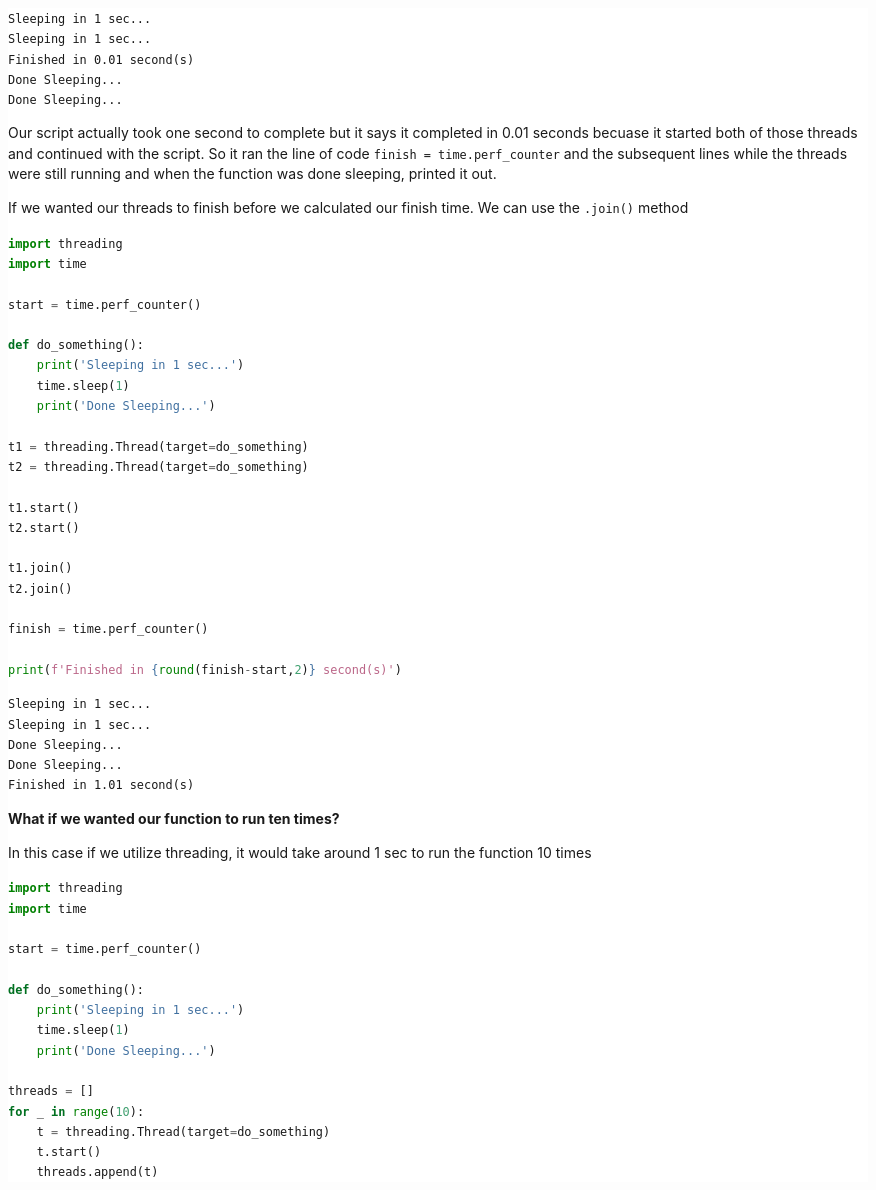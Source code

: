     Sleeping in 1 sec...
    Sleeping in 1 sec...
    Finished in 0.01 second(s)
    Done Sleeping...
    Done Sleeping...
    

Our script actually took one second to complete but it says it completed in 0.01 seconds becuase it started both of those threads and continued with the script. So it ran the line of code `finish = time.perf_counter` and the subsequent lines while the threads were still running and when the function was done sleeping, printed it out.

If we wanted our threads to finish before we calculated our finish time. We can use the `.join()` method


```python
import threading
import time

start = time.perf_counter()

def do_something():
    print('Sleeping in 1 sec...')
    time.sleep(1)
    print('Done Sleeping...')

t1 = threading.Thread(target=do_something)
t2 = threading.Thread(target=do_something)

t1.start()
t2.start()

t1.join()
t2.join()

finish = time.perf_counter()

print(f'Finished in {round(finish-start,2)} second(s)')
```

    Sleeping in 1 sec...
    Sleeping in 1 sec...
    Done Sleeping...
    Done Sleeping...
    Finished in 1.01 second(s)
    

**What if we wanted our function to run ten times?**

In this case if we utilize threading, it would take around 1 sec to run the function 10 times


```python
import threading
import time

start = time.perf_counter()

def do_something():
    print('Sleeping in 1 sec...')
    time.sleep(1)
    print('Done Sleeping...')

threads = []
for _ in range(10):
    t = threading.Thread(target=do_something)
    t.start() 
    threads.append(t)
```